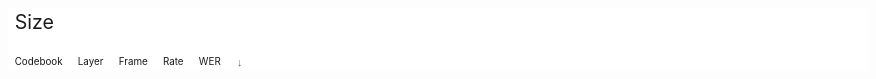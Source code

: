 <span class="ltx_td ltx_nopad_r ltx_align_center" id="S3.T1.6.6.6.9.3.1.2.1" style="padding-left:5.0pt;padding-right:5.0pt;"><span class="ltx_text" id="S3.T1.6.6.6.9.3.1.2.1.1" style="font-size:140%;">Size</span></span></span>
</span></span><span class="ltx_text" id="S3.T1.6.6.6.9.4"></span><span class="ltx_text" id="S3.T1.6.6.6.9.5" style="font-size:50%;"></span>
</td>
<td class="ltx_td ltx_align_center ltx_border_r ltx_border_tt" id="S3.T1.6.6.6.10" style="padding-left:5.0pt;padding-right:5.0pt;">
<span class="ltx_text" id="S3.T1.6.6.6.10.1"></span><span class="ltx_text" id="S3.T1.6.6.6.10.2" style="font-size:50%;"> </span><span class="ltx_text" id="S3.T1.6.6.6.10.3" style="font-size:50%;">
<span class="ltx_tabular ltx_align_middle" id="S3.T1.6.6.6.10.3.1">
<span class="ltx_tr" id="S3.T1.6.6.6.10.3.1.1">
<span class="ltx_td ltx_nopad_r ltx_align_center" id="S3.T1.6.6.6.10.3.1.1.1" style="padding-left:5.0pt;padding-right:5.0pt;"><span class="ltx_text" id="S3.T1.6.6.6.10.3.1.1.1.1" style="font-size:140%;">Codebook</span></span></span>
<span class="ltx_tr" id="S3.T1.6.6.6.10.3.1.2">
<span class="ltx_td ltx_nopad_r ltx_align_center" id="S3.T1.6.6.6.10.3.1.2.1" style="padding-left:5.0pt;padding-right:5.0pt;"><span class="ltx_text" id="S3.T1.6.6.6.10.3.1.2.1.1" style="font-size:140%;">Layer</span></span></span>
</span></span><span class="ltx_text" id="S3.T1.6.6.6.10.4"></span><span class="ltx_text" id="S3.T1.6.6.6.10.5" style="font-size:50%;"></span>
</td>
<td class="ltx_td ltx_align_center ltx_border_r ltx_border_tt" id="S3.T1.6.6.6.11" style="padding-left:5.0pt;padding-right:5.0pt;">
<span class="ltx_text" id="S3.T1.6.6.6.11.1"></span><span class="ltx_text" id="S3.T1.6.6.6.11.2" style="font-size:50%;"> </span><span class="ltx_text" id="S3.T1.6.6.6.11.3" style="font-size:50%;">
<span class="ltx_tabular ltx_align_middle" id="S3.T1.6.6.6.11.3.1">
<span class="ltx_tr" id="S3.T1.6.6.6.11.3.1.1">
<span class="ltx_td ltx_nopad_r ltx_align_center" id="S3.T1.6.6.6.11.3.1.1.1" style="padding-left:5.0pt;padding-right:5.0pt;"><span class="ltx_text" id="S3.T1.6.6.6.11.3.1.1.1.1" style="font-size:140%;">Frame</span></span></span>
<span class="ltx_tr" id="S3.T1.6.6.6.11.3.1.2">
<span class="ltx_td ltx_nopad_r ltx_align_center" id="S3.T1.6.6.6.11.3.1.2.1" style="padding-left:5.0pt;padding-right:5.0pt;"><span class="ltx_text" id="S3.T1.6.6.6.11.3.1.2.1.1" style="font-size:140%;">Rate</span></span></span>
</span></span><span class="ltx_text" id="S3.T1.6.6.6.11.4"></span><span class="ltx_text" id="S3.T1.6.6.6.11.5" style="font-size:50%;"></span>
</td>
<td class="ltx_td ltx_align_center ltx_border_r ltx_border_tt" id="S3.T1.1.1.1.1" style="padding-left:5.0pt;padding-right:5.0pt;">
<span class="ltx_text" id="S3.T1.1.1.1.1.2"></span><span class="ltx_text" id="S3.T1.1.1.1.1.3" style="font-size:50%;"> </span><span class="ltx_text" id="S3.T1.1.1.1.1.1" style="font-size:50%;">
<span class="ltx_tabular ltx_align_middle" id="S3.T1.1.1.1.1.1.1">
<span class="ltx_tr" id="S3.T1.1.1.1.1.1.1.2">
<span class="ltx_td ltx_nopad_r ltx_align_center" id="S3.T1.1.1.1.1.1.1.2.1" style="padding-left:5.0pt;padding-right:5.0pt;"><span class="ltx_text" id="S3.T1.1.1.1.1.1.1.2.1.1" style="font-size:140%;">WER</span></span></span>
<span class="ltx_tr" id="S3.T1.1.1.1.1.1.1.1">
<span class="ltx_td ltx_nopad_r ltx_align_center" id="S3.T1.1.1.1.1.1.1.1.1" style="padding-left:5.0pt;padding-right:5.0pt;"><math alttext="\downarrow" class="ltx_Math" display="inline" id="S3.T1.1.1.1.1.1.1.1.1.m1.1"><semantics id="S3.T1.1.1.1.1.1.1.1.1.m1.1a"><mo id="S3.T1.1.1.1.1.1.1.1.1.m1.1.1" stretchy="false" xref="S3.T1.1.1.1.1.1.1.1.1.m1.1.1.cmml">↓</mo><annotation-xml encoding="MathML-Content" id="S3.T1.1.1.1.1.1.1.1.1.m1.1b"><ci id="S3.T1.1.1.1.1.1.1.1.1.m1.1.1.cmml" xref="S3.T1.1.1.1.1.1.1.1.1.m1.1.1">↓</ci></annotation-xml><annotation encoding="application/x-tex" id="S3.T1.1.1.1.1.1.1.1.1.m1.1c">\downarrow</annotation><annotation encoding="application/x-llamapun" id="S3.T1.1.1.1.1.1.1.1.1.m1.1d">↓</annotation></semantics></math></span></span>
</span></span><span class="ltx_text" id="S3.T1.1.1.1.1.4"></span><span class="ltx_text" id="S3.T1.1.1.1.1.5" style="font-size:50%;"></span>
</td>
<td class="ltx_td ltx_align_center ltx_border_r ltx_border_tt" id="S3.T1.2.2.2.2" style="padding-left:5.0pt;padding-right:5.0pt;">
<span class="ltx_text" id="S3.T1.2.2.2.2.2"></span><span class="ltx_text" id="S3.T1.2.2.2.2.3" style="font-size:50%;"> </span><span class="ltx_text" id="S3.T1.2.2.2.2.1" style="font-size:50%;">
<span class="ltx_tabular ltx_align_middle" id="S3.T1.2.2.2.2.1.1">